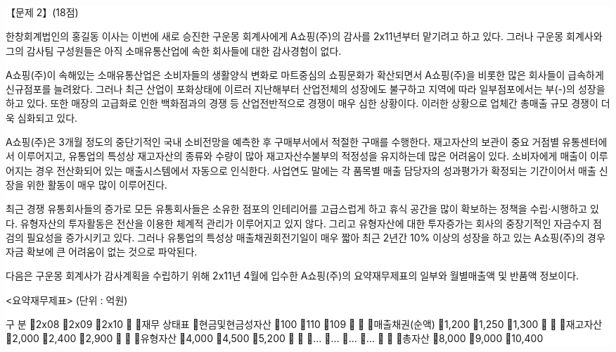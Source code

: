 




【문제 2】(18점)

한창회계법인의 홍길동 이사는 이번에 새로 승진한 구운몽 회계사에게 A쇼핑(주)의 감사를 2x11년부터 맡기려고 하고 있다. 그러나 구운몽 회계사와 그의 감사팀 구성원들은 아직 소매유통산업에 속한 회사들에 대한 감사경험이 없다.  

A쇼핑(주)이 속해있는 소매유통산업은 소비자들의 생활양식 변화로 마트중심의 쇼핑문화가 확산되면서 A쇼핑(주)을 비롯한 많은 회사들이 급속하게 신규점포를 늘려왔다. 그러나 최근 산업이 포화상태에 이르러 지난해부터 산업전체의 성장에도 불구하고 지역에 따라 일부점포에서는 부(-)의 성장을 하고 있다. 또한 매장의 고급화로 인한 백화점과의 경쟁 등 산업전반적으로 경쟁이 매우 심한 상황이다. 이러한 상황으로 업체간 총매출 규모 경쟁이 더욱 심화되고 있다.

A쇼핑(주)은 3개월 정도의 중단기적인 국내 소비전망을 예측한 후 구매부서에서 적절한 구매를 수행한다. 재고자산의 보관이 중요 거점별 유통센터에서 이루어지고, 유통업의 특성상 재고자산의 종류와 수량이 많아 재고자산수불부의 적정성을 유지하는데 많은 어려움이 있다. 소비자에게 매출이 이루어지는 경우 전산화되어 있는 매출시스템에서 자동으로 인식한다. 사업연도 말에는 각 품목별 매출 담당자의 성과평가가 확정되는 기간이어서 매출 신장을 위한 활동이 매우 많이 이루어진다. 

최근 경쟁 유통회사들의 증가로 모든 유통회사들은 소유한 점포의 인테리어를 고급스럽게 하고 휴식 공간을 많이 확보하는 정책을 수립·시행하고 있다. 유형자산의 투자활동은 전산을 이용한 체계적 관리가 이루어지고 있지 않다. 그리고 유형자산에 대한 투자증가는 회사의 중장기적인 자금수지 점검의 필요성을 증가시키고 있다. 그러나 유통업의 특성상 매출채권회전기일이 매우 짧아 최근 2년간 10% 이상의 성장을 하고 있는 A쇼핑(주)의 경우 자금 확보에 큰 어려움이 없는 것으로 파악된다.

다음은 구운몽 회계사가 감사계획을 수립하기 위해 2x11년 4월에 입수한 A쇼핑(주)의 요약재무제표의 일부와 월별매출액 및 반품액 정보이다. 


<요약재무제표>
(단위 : 억원)

구 분
2x08
2x09
2x10

재무
상태표
현금및현금성자산
100
110
109


매출채권(순액)
1,200
1,250
1,300


재고자산
2,000
2,400
2,900


유형자산
4,000
4,500
5,200


…
…
…
…


총자산
8,000
9,000
10,400